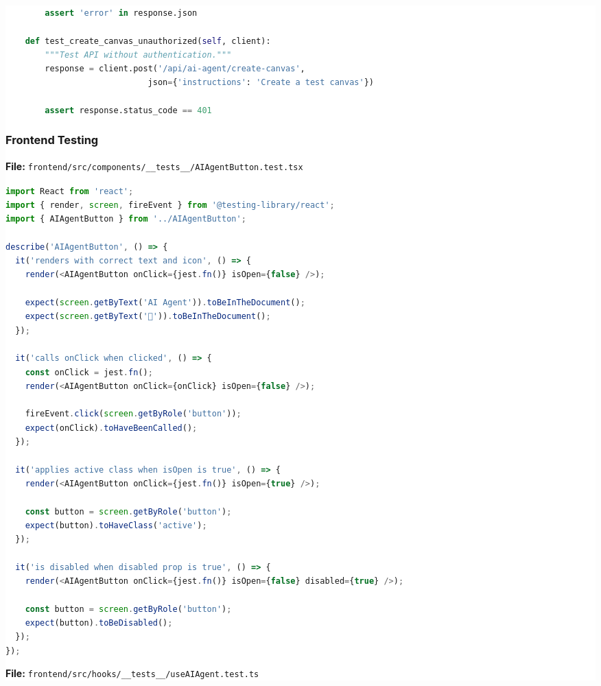 ```python
        assert 'error' in response.json
    
    def test_create_canvas_unauthorized(self, client):
        """Test API without authentication."""
        response = client.post('/api/ai-agent/create-canvas',
                             json={'instructions': 'Create a test canvas'})
        
        assert response.status_code == 401
```

### **Frontend Testing**
**File:** `frontend/src/components/__tests__/AIAgentButton.test.tsx`

```typescript
import React from 'react';
import { render, screen, fireEvent } from '@testing-library/react';
import { AIAgentButton } from '../AIAgentButton';

describe('AIAgentButton', () => {
  it('renders with correct text and icon', () => {
    render(<AIAgentButton onClick={jest.fn()} isOpen={false} />);
    
    expect(screen.getByText('AI Agent')).toBeInTheDocument();
    expect(screen.getByText('🤖')).toBeInTheDocument();
  });
  
  it('calls onClick when clicked', () => {
    const onClick = jest.fn();
    render(<AIAgentButton onClick={onClick} isOpen={false} />);
    
    fireEvent.click(screen.getByRole('button'));
    expect(onClick).toHaveBeenCalled();
  });
  
  it('applies active class when isOpen is true', () => {
    render(<AIAgentButton onClick={jest.fn()} isOpen={true} />);
    
    const button = screen.getByRole('button');
    expect(button).toHaveClass('active');
  });
  
  it('is disabled when disabled prop is true', () => {
    render(<AIAgentButton onClick={jest.fn()} isOpen={false} disabled={true} />);
    
    const button = screen.getByRole('button');
    expect(button).toBeDisabled();
  });
});
```

**File:** `frontend/src/hooks/__tests__/useAIAgent.test.ts`
